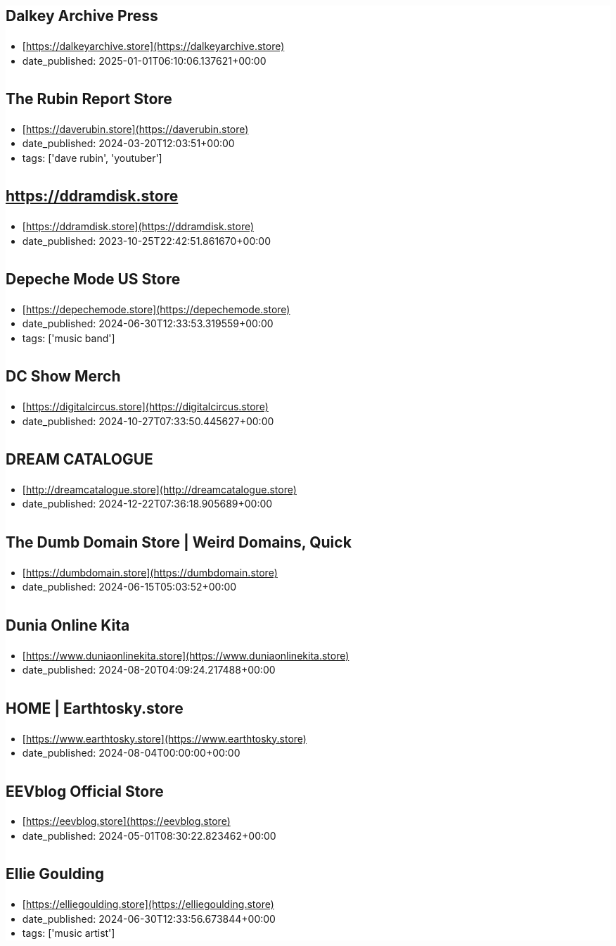  ## Dalkey Archive Press
 - [https://dalkeyarchive.store](https://dalkeyarchive.store)
 - date_published: 2025-01-01T06:10:06.137621+00:00

 ## The Rubin Report Store
 - [https://daverubin.store](https://daverubin.store)
 - date_published: 2024-03-20T12:03:51+00:00
 - tags: ['dave rubin', 'youtuber']

 ## https://ddramdisk.store
 - [https://ddramdisk.store](https://ddramdisk.store)
 - date_published: 2023-10-25T22:42:51.861670+00:00

 ## Depeche Mode US Store
 - [https://depechemode.store](https://depechemode.store)
 - date_published: 2024-06-30T12:33:53.319559+00:00
 - tags: ['music band']

 ## DC Show Merch
 - [https://digitalcircus.store](https://digitalcircus.store)
 - date_published: 2024-10-27T07:33:50.445627+00:00

 ## DREAM CATALOGUE
 - [http://dreamcatalogue.store](http://dreamcatalogue.store)
 - date_published: 2024-12-22T07:36:18.905689+00:00

 ## The Dumb Domain Store | Weird Domains, Quick
 - [https://dumbdomain.store](https://dumbdomain.store)
 - date_published: 2024-06-15T05:03:52+00:00

 ## Dunia Online Kita
 - [https://www.duniaonlinekita.store](https://www.duniaonlinekita.store)
 - date_published: 2024-08-20T04:09:24.217488+00:00

 ## HOME | Earthtosky.store
 - [https://www.earthtosky.store](https://www.earthtosky.store)
 - date_published: 2024-08-04T00:00:00+00:00

 ## EEVblog Official Store
 - [https://eevblog.store](https://eevblog.store)
 - date_published: 2024-05-01T08:30:22.823462+00:00

 ## Ellie Goulding
 - [https://elliegoulding.store](https://elliegoulding.store)
 - date_published: 2024-06-30T12:33:56.673844+00:00
 - tags: ['music artist']
